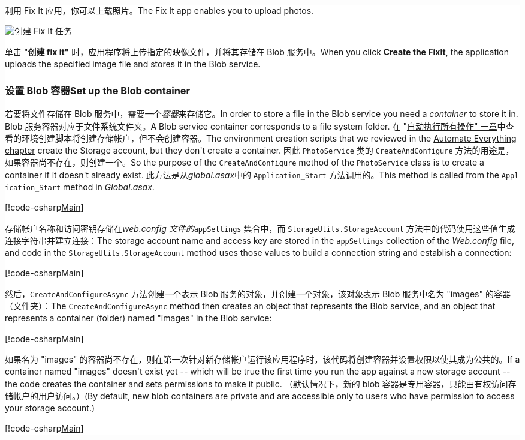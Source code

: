 <span data-ttu-id="8a6d6-142">利用 Fix It 应用，你可以上载照片。</span><span class="sxs-lookup"><span data-stu-id="8a6d6-142">The Fix It app enables you to upload photos.</span></span>

![创建 Fix It 任务](unstructured-blob-storage/_static/image2.png)

<span data-ttu-id="8a6d6-144">单击 "**创建 fix it"** 时，应用程序将上传指定的映像文件，并将其存储在 Blob 服务中。</span><span class="sxs-lookup"><span data-stu-id="8a6d6-144">When you click **Create the FixIt**, the application uploads the specified image file and stores it in the Blob service.</span></span>

### <a name="set-up-the-blob-container"></a><span data-ttu-id="8a6d6-145">设置 Blob 容器</span><span class="sxs-lookup"><span data-stu-id="8a6d6-145">Set up the Blob container</span></span>

<span data-ttu-id="8a6d6-146">若要将文件存储在 Blob 服务中，需要一个*容器*来存储它。</span><span class="sxs-lookup"><span data-stu-id="8a6d6-146">In order to store a file in the Blob service you need a *container* to store it in.</span></span> <span data-ttu-id="8a6d6-147">Blob 服务容器对应于文件系统文件夹。</span><span class="sxs-lookup"><span data-stu-id="8a6d6-147">A Blob service container corresponds to a file system folder.</span></span> <span data-ttu-id="8a6d6-148">在 "[自动执行所有操作" 一章](automate-everything.md)中查看的环境创建脚本将创建存储帐户，但不会创建容器。</span><span class="sxs-lookup"><span data-stu-id="8a6d6-148">The environment creation scripts that we reviewed in the [Automate Everything chapter](automate-everything.md) create the Storage account, but they don't create a container.</span></span> <span data-ttu-id="8a6d6-149">因此 `PhotoService` 类的 `CreateAndConfigure` 方法的用途是，如果容器尚不存在，则创建一个。</span><span class="sxs-lookup"><span data-stu-id="8a6d6-149">So the purpose of the `CreateAndConfigure` method of the `PhotoService` class is to create a container if it doesn't already exist.</span></span> <span data-ttu-id="8a6d6-150">此方法是从*global.asax*中的 `Application_Start` 方法调用的。</span><span class="sxs-lookup"><span data-stu-id="8a6d6-150">This method is called from the `Application_Start` method in *Global.asax*.</span></span>

[!code-csharp[Main](unstructured-blob-storage/samples/sample2.cs)]

<span data-ttu-id="8a6d6-151">存储帐户名称和访问密钥存储在*web.config 文件的*`appSettings` 集合中，而 `StorageUtils.StorageAccount` 方法中的代码使用这些值生成连接字符串并建立连接：</span><span class="sxs-lookup"><span data-stu-id="8a6d6-151">The storage account name and access key are stored in the `appSettings` collection of the *Web.config* file, and code in the `StorageUtils.StorageAccount` method uses those values to build a connection string and establish a connection:</span></span>

[!code-csharp[Main](unstructured-blob-storage/samples/sample3.cs)]

<span data-ttu-id="8a6d6-152">然后，`CreateAndConfigureAsync` 方法创建一个表示 Blob 服务的对象，并创建一个对象，该对象表示 Blob 服务中名为 "images" 的容器（文件夹）：</span><span class="sxs-lookup"><span data-stu-id="8a6d6-152">The `CreateAndConfigureAsync` method then creates an object that represents the Blob service, and an object that represents a container (folder) named "images" in the Blob service:</span></span>

[!code-csharp[Main](unstructured-blob-storage/samples/sample4.cs)]

<span data-ttu-id="8a6d6-153">如果名为 "images" 的容器尚不存在，则在第一次针对新存储帐户运行该应用程序时，该代码将创建容器并设置权限以使其成为公共的。</span><span class="sxs-lookup"><span data-stu-id="8a6d6-153">If a container named "images" doesn't exist yet -- which will be true the first time you run the app against a new storage account -- the code creates the container and sets permissions to make it public.</span></span> <span data-ttu-id="8a6d6-154">（默认情况下，新的 blob 容器是专用容器，只能由有权访问存储帐户的用户访问。）</span><span class="sxs-lookup"><span data-stu-id="8a6d6-154">(By default, new blob containers are private and are accessible only to users who have permission to access your storage account.)</span></span>

[!code-csharp[Main](unstructured-blob-storage/samples/sample5.cs)]
